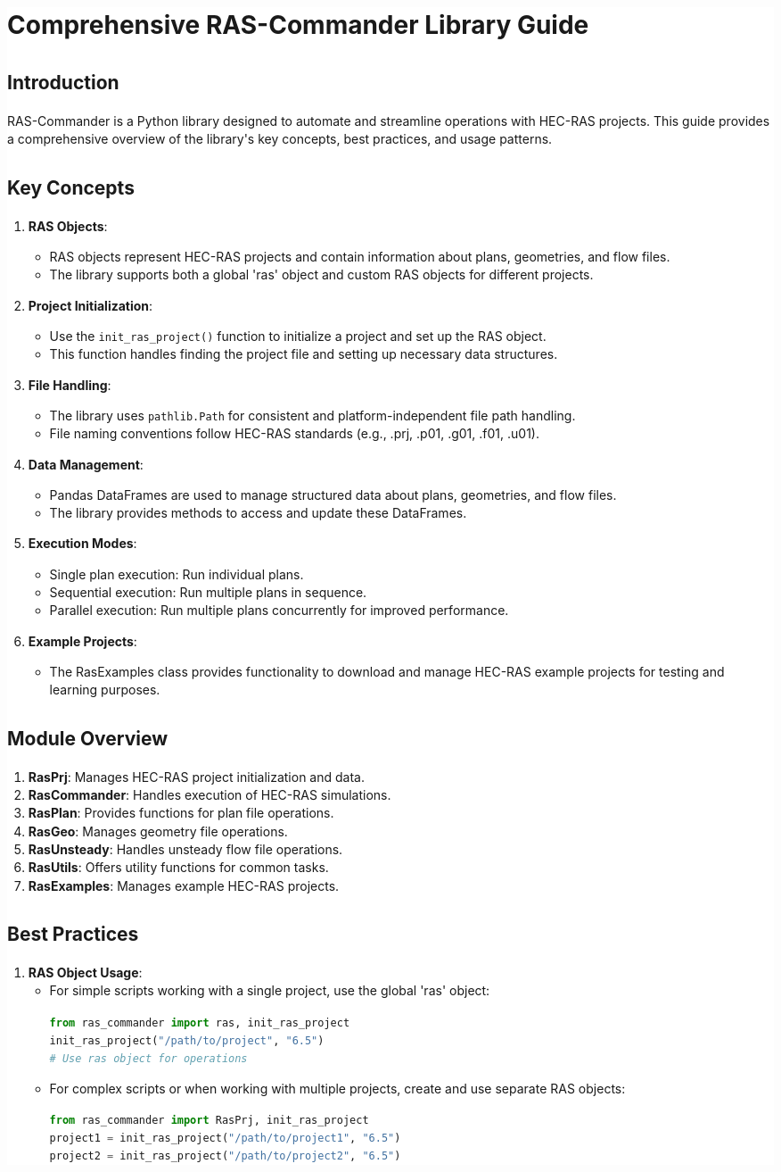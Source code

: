 # Comprehensive RAS-Commander Library Guide

## Introduction

RAS-Commander is a Python library designed to automate and streamline operations with HEC-RAS projects. This guide provides a comprehensive overview of the library's key concepts, best practices, and usage patterns.

## Key Concepts

1. **RAS Objects**: 
   - RAS objects represent HEC-RAS projects and contain information about plans, geometries, and flow files.
   - The library supports both a global 'ras' object and custom RAS objects for different projects.

2. **Project Initialization**: 
   - Use the `init_ras_project()` function to initialize a project and set up the RAS object.
   - This function handles finding the project file and setting up necessary data structures.

3. **File Handling**: 
   - The library uses `pathlib.Path` for consistent and platform-independent file path handling.
   - File naming conventions follow HEC-RAS standards (e.g., .prj, .p01, .g01, .f01, .u01).

4. **Data Management**: 
   - Pandas DataFrames are used to manage structured data about plans, geometries, and flow files.
   - The library provides methods to access and update these DataFrames.

5. **Execution Modes**: 
   - Single plan execution: Run individual plans.
   - Sequential execution: Run multiple plans in sequence.
   - Parallel execution: Run multiple plans concurrently for improved performance.

6. **Example Projects**: 
   - The RasExamples class provides functionality to download and manage HEC-RAS example projects for testing and learning purposes.

## Module Overview

1. **RasPrj**: Manages HEC-RAS project initialization and data.
2. **RasCommander**: Handles execution of HEC-RAS simulations.
3. **RasPlan**: Provides functions for plan file operations.
4. **RasGeo**: Manages geometry file operations.
5. **RasUnsteady**: Handles unsteady flow file operations.
6. **RasUtils**: Offers utility functions for common tasks.
7. **RasExamples**: Manages example HEC-RAS projects.


## Best Practices

1. **RAS Object Usage**:
   - For simple scripts working with a single project, use the global 'ras' object:
     ```python
     from ras_commander import ras, init_ras_project
     init_ras_project("/path/to/project", "6.5")
     # Use ras object for operations
     ```
   - For complex scripts or when working with multiple projects, create and use separate RAS objects:
     ```python
     from ras_commander import RasPrj, init_ras_project
     project1 = init_ras_project("/path/to/project1", "6.5")
     project2 = init_ras_project("/path/to/project2", "6.5")
     ```